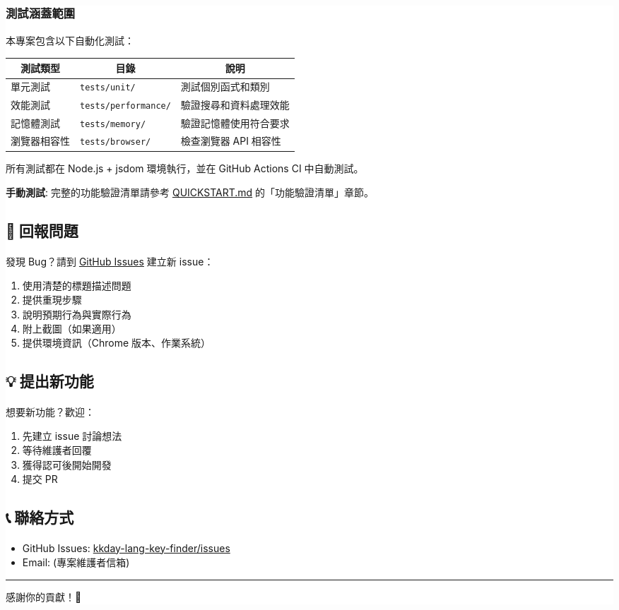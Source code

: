 ### 測試涵蓋範圍

本專案包含以下自動化測試：

| 測試類型 | 目錄 | 說明 |
|---------|------|------|
| 單元測試 | `tests/unit/` | 測試個別函式和類別 |
| 效能測試 | `tests/performance/` | 驗證搜尋和資料處理效能 |
| 記憶體測試 | `tests/memory/` | 驗證記憶體使用符合要求 |
| 瀏覽器相容性 | `tests/browser/` | 檢查瀏覽器 API 相容性 |

所有測試都在 Node.js + jsdom 環境執行，並在 GitHub Actions CI 中自動測試。

**手動測試**: 完整的功能驗證清單請參考 [QUICKSTART.md](./QUICKSTART.md) 的「功能驗證清單」章節。

## 🐛 回報問題

發現 Bug？請到 [GitHub Issues](https://github.com/b12031106/kkday-lang-key-finder/issues) 建立新 issue：

1. 使用清楚的標題描述問題
2. 提供重現步驟
3. 說明預期行為與實際行為
4. 附上截圖（如果適用）
5. 提供環境資訊（Chrome 版本、作業系統）

## 💡 提出新功能

想要新功能？歡迎：

1. 先建立 issue 討論想法
2. 等待維護者回覆
3. 獲得認可後開始開發
4. 提交 PR

## 📞 聯絡方式

- GitHub Issues: [kkday-lang-key-finder/issues](https://github.com/b12031106/kkday-lang-key-finder/issues)
- Email: (專案維護者信箱)

---

感謝你的貢獻！🎉
